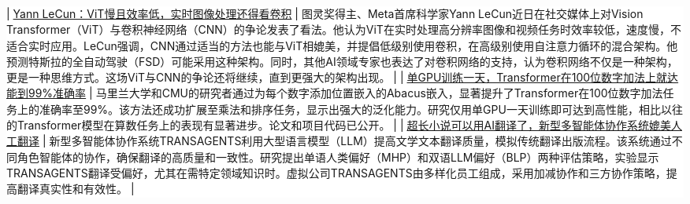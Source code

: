 | [Yann LeCun：ViT慢且效率低，实时图像处理还得看卷积](https://www.jiqizhixin.com/articles/2024-06-03-6)          | 图灵奖得主、Meta首席科学家Yann LeCun近日在社交媒体上对Vision Transformer（ViT）与卷积神经网络（CNN）的争论发表了看法。他认为ViT在实时处理高分辨率图像和视频任务时效率较低，速度慢，不适合实时应用。LeCun强调，CNN通过适当的方法也能与ViT相媲美，并提倡低级别使用卷积，在高级别使用自注意力循环的混合架构。他预测特斯拉的全自动驾驶（FSD）可能采用这种架构。同时，其他AI领域专家也表达了对卷积网络的支持，认为卷积网络不仅是一种架构，更是一种思维方式。这场ViT与CNN的争论还将继续，直到更强大的架构出现。 |
| [单GPU训练一天，Transformer在100位数字加法上就达能到99%准确率](https://www.jiqizhixin.com/articles/2024-06-03-5) | 马里兰大学和CMU的研究者通过为每个数字添加位置嵌入的Abacus嵌入，显著提升了Transformer在100位数字加法任务上的准确率至99%。该方法还成功扩展至乘法和排序任务，显示出强大的泛化能力。研究仅用单GPU一天训练即可达到高性能，相比以往的Transformer模型在算数任务上的表现有显著进步。论文和项目代码已公开。                                                                                                                |
| [超长小说可以用AI翻译了，新型多智能体协作系统媲美人工翻译](https://www.jiqizhixin.com/articles/2024-06-03-4)            | 新型多智能体协作系统TRANSAGENTS利用大型语言模型（LLM）提高文学文本翻译质量，模拟传统翻译出版流程。该系统通过不同角色智能体的协作，确保翻译的高质量和一致性。研究提出单语人类偏好（MHP）和双语LLM偏好（BLP）两种评估策略，实验显示TRANSAGENTS翻译受偏好，尤其在需特定领域知识时。虚拟公司TRANSAGENTS由多样化员工组成，采用加减协作和三方协作策略，提高翻译真实性和有效性。                                                                          |